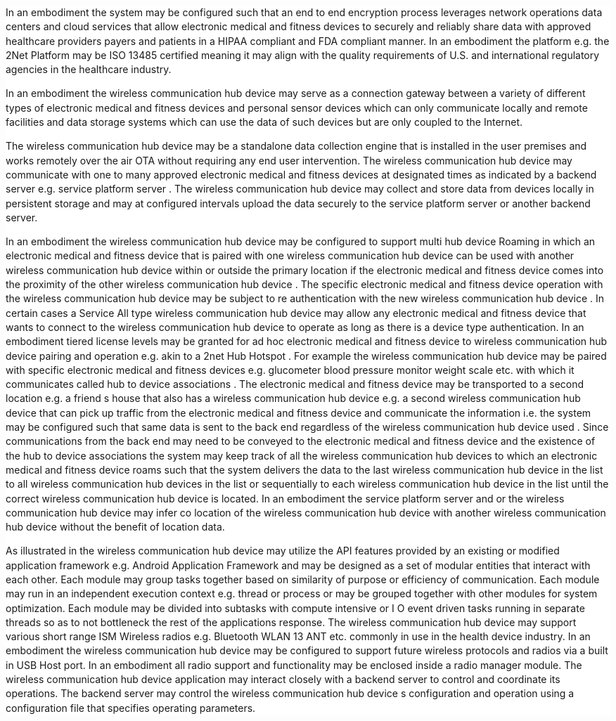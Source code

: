 In an embodiment the system may be configured such that an end to end encryption process leverages network operations data centers and cloud services that allow electronic medical and fitness devices to securely and reliably share data with approved healthcare providers payers and patients in a HIPAA compliant and FDA compliant manner. In an embodiment the platform e.g. the 2Net Platform may be ISO 13485 certified meaning it may align with the quality requirements of U.S. and international regulatory agencies in the healthcare industry.

In an embodiment the wireless communication hub device may serve as a connection gateway between a variety of different types of electronic medical and fitness devices and personal sensor devices which can only communicate locally and remote facilities and data storage systems which can use the data of such devices but are only coupled to the Internet.

The wireless communication hub device may be a standalone data collection engine that is installed in the user premises and works remotely over the air OTA without requiring any end user intervention. The wireless communication hub device may communicate with one to many approved electronic medical and fitness devices at designated times as indicated by a backend server e.g. service platform server . The wireless communication hub device may collect and store data from devices locally in persistent storage and may at configured intervals upload the data securely to the service platform server or another backend server.

In an embodiment the wireless communication hub device may be configured to support multi hub device Roaming in which an electronic medical and fitness device that is paired with one wireless communication hub device can be used with another wireless communication hub device within or outside the primary location if the electronic medical and fitness device comes into the proximity of the other wireless communication hub device . The specific electronic medical and fitness device operation with the wireless communication hub device may be subject to re authentication with the new wireless communication hub device . In certain cases a Service All type wireless communication hub device may allow any electronic medical and fitness device that wants to connect to the wireless communication hub device to operate as long as there is a device type authentication. In an embodiment tiered license levels may be granted for ad hoc electronic medical and fitness device to wireless communication hub device pairing and operation e.g. akin to a 2net Hub Hotspot . For example the wireless communication hub device may be paired with specific electronic medical and fitness devices e.g. glucometer blood pressure monitor weight scale etc. with which it communicates called hub to device associations . The electronic medical and fitness device may be transported to a second location e.g. a friend s house that also has a wireless communication hub device e.g. a second wireless communication hub device that can pick up traffic from the electronic medical and fitness device and communicate the information i.e. the system may be configured such that same data is sent to the back end regardless of the wireless communication hub device used . Since communications from the back end may need to be conveyed to the electronic medical and fitness device and the existence of the hub to device associations the system may keep track of all the wireless communication hub devices to which an electronic medical and fitness device roams such that the system delivers the data to the last wireless communication hub device in the list to all wireless communication hub devices in the list or sequentially to each wireless communication hub device in the list until the correct wireless communication hub device is located. In an embodiment the service platform server and or the wireless communication hub device may infer co location of the wireless communication hub device with another wireless communication hub device without the benefit of location data.

As illustrated in the wireless communication hub device may utilize the API features provided by an existing or modified application framework e.g. Android Application Framework and may be designed as a set of modular entities that interact with each other. Each module may group tasks together based on similarity of purpose or efficiency of communication. Each module may run in an independent execution context e.g. thread or process or may be grouped together with other modules for system optimization. Each module may be divided into subtasks with compute intensive or I O event driven tasks running in separate threads so as to not bottleneck the rest of the applications response. The wireless communication hub device may support various short range ISM Wireless radios e.g. Bluetooth WLAN 13 ANT etc. commonly in use in the health device industry. In an embodiment the wireless communication hub device may be configured to support future wireless protocols and radios via a built in USB Host port. In an embodiment all radio support and functionality may be enclosed inside a radio manager module. The wireless communication hub device application may interact closely with a backend server to control and coordinate its operations. The backend server may control the wireless communication hub device s configuration and operation using a configuration file that specifies operating parameters.
